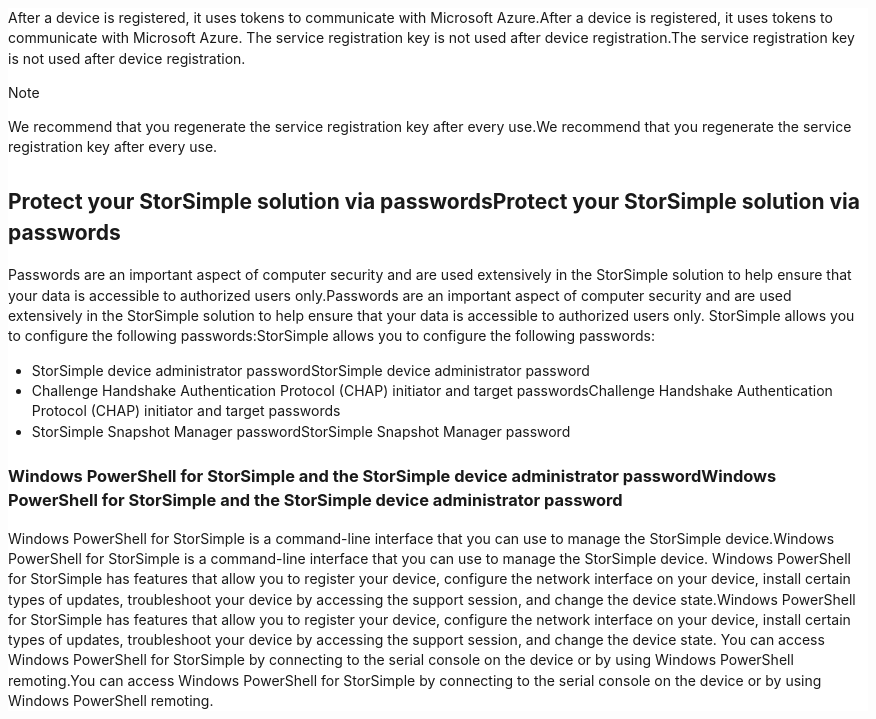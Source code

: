 <span data-ttu-id="89337-138">After a device is registered, it uses tokens to communicate with Microsoft Azure.</span><span class="sxs-lookup"><span data-stu-id="89337-138">After a device is registered, it uses tokens to communicate with Microsoft Azure.</span></span> <span data-ttu-id="89337-139">The service registration key is not used after device registration.</span><span class="sxs-lookup"><span data-stu-id="89337-139">The service registration key is not used after device registration.</span></span>

> [!NOTE]
> <span data-ttu-id="89337-140">We recommend that you regenerate the service registration key after every use.</span><span class="sxs-lookup"><span data-stu-id="89337-140">We recommend that you regenerate the service registration key after every use.</span></span>
> 
> 

## <a name="protect-your-storsimple-solution-via-passwords"></a><span data-ttu-id="89337-141">Protect your StorSimple solution via passwords</span><span class="sxs-lookup"><span data-stu-id="89337-141">Protect your StorSimple solution via passwords</span></span>
<span data-ttu-id="89337-142">Passwords are an important aspect of computer security and are used extensively in the StorSimple solution to help ensure that your data is accessible to authorized users only.</span><span class="sxs-lookup"><span data-stu-id="89337-142">Passwords are an important aspect of computer security and are used extensively in the StorSimple solution to help ensure that your data is accessible to authorized users only.</span></span> <span data-ttu-id="89337-143">StorSimple allows you to configure the following passwords:</span><span class="sxs-lookup"><span data-stu-id="89337-143">StorSimple allows you to configure the following passwords:</span></span>

* <span data-ttu-id="89337-144">StorSimple device administrator password</span><span class="sxs-lookup"><span data-stu-id="89337-144">StorSimple device administrator password</span></span>
* <span data-ttu-id="89337-145">Challenge Handshake Authentication Protocol (CHAP) initiator and target passwords</span><span class="sxs-lookup"><span data-stu-id="89337-145">Challenge Handshake Authentication Protocol (CHAP) initiator and target passwords</span></span>
* <span data-ttu-id="89337-146">StorSimple Snapshot Manager password</span><span class="sxs-lookup"><span data-stu-id="89337-146">StorSimple Snapshot Manager password</span></span>

### <a name="windows-powershell-for-storsimple-and-the-storsimple-device-administrator-password"></a><span data-ttu-id="89337-147">Windows PowerShell for StorSimple and the StorSimple device administrator password</span><span class="sxs-lookup"><span data-stu-id="89337-147">Windows PowerShell for StorSimple and the StorSimple device administrator password</span></span>
<span data-ttu-id="89337-148">Windows PowerShell for StorSimple is a command-line interface that you can use to manage the StorSimple device.</span><span class="sxs-lookup"><span data-stu-id="89337-148">Windows PowerShell for StorSimple is a command-line interface that you can use to manage the StorSimple device.</span></span> <span data-ttu-id="89337-149">Windows PowerShell for StorSimple has features that allow you to register your device, configure the network interface on your device, install certain types of updates, troubleshoot your device by accessing the support session, and change the device state.</span><span class="sxs-lookup"><span data-stu-id="89337-149">Windows PowerShell for StorSimple has features that allow you to register your device, configure the network interface on your device, install certain types of updates, troubleshoot your device by accessing the support session, and change the device state.</span></span> <span data-ttu-id="89337-150">You can access Windows PowerShell for StorSimple by connecting to the serial console on the device or by using Windows PowerShell remoting.</span><span class="sxs-lookup"><span data-stu-id="89337-150">You can access Windows PowerShell for StorSimple by connecting to the serial console on the device or by using Windows PowerShell remoting.</span></span>
